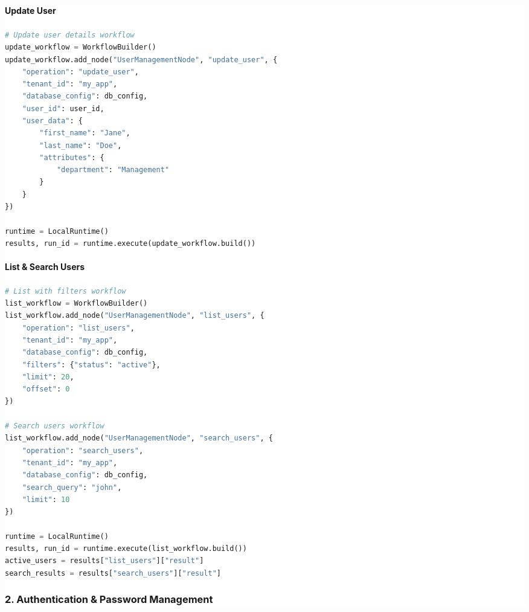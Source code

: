 #### Update User
```python
# Update user details workflow
update_workflow = WorkflowBuilder()
update_workflow.add_node("UserManagementNode", "update_user", {
    "operation": "update_user",
    "tenant_id": "my_app",
    "database_config": db_config,
    "user_id": user_id,
    "user_data": {
        "first_name": "Jane",
        "last_name": "Doe",
        "attributes": {
            "department": "Management"
        }
    }
})

runtime = LocalRuntime()
results, run_id = runtime.execute(update_workflow.build())
```

#### List & Search Users
```python
# List with filters workflow
list_workflow = WorkflowBuilder()
list_workflow.add_node("UserManagementNode", "list_users", {
    "operation": "list_users",
    "tenant_id": "my_app",
    "database_config": db_config,
    "filters": {"status": "active"},
    "limit": 20,
    "offset": 0
})

# Search users workflow
list_workflow.add_node("UserManagementNode", "search_users", {
    "operation": "search_users",
    "tenant_id": "my_app",
    "database_config": db_config,
    "search_query": "john",
    "limit": 10
})

runtime = LocalRuntime()
results, run_id = runtime.execute(list_workflow.build())
active_users = results["list_users"]["result"]
search_results = results["search_users"]["result"]
```

### 2. Authentication & Password Management
